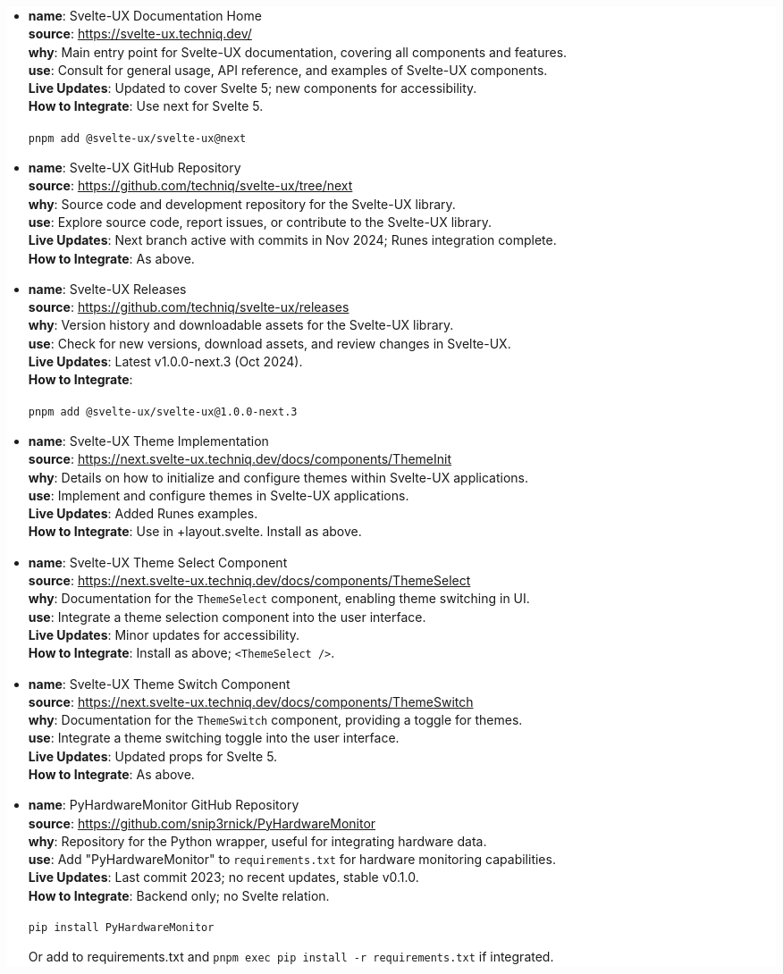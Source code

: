 - **name**: Svelte-UX Documentation Home  
  **source**: https://svelte-ux.techniq.dev/  
  **why**: Main entry point for Svelte-UX documentation, covering all components and features.  
  **use**: Consult for general usage, API reference, and examples of Svelte-UX components.  
  **Live Updates**: Updated to cover Svelte 5; new components for accessibility.  
  **How to Integrate**: Use next for Svelte 5.  
    ```bash  
    pnpm add @svelte-ux/svelte-ux@next  
    ```  

- **name**: Svelte-UX GitHub Repository  
  **source**: https://github.com/techniq/svelte-ux/tree/next  
  **why**: Source code and development repository for the Svelte-UX library.  
  **use**: Explore source code, report issues, or contribute to the Svelte-UX library.  
  **Live Updates**: Next branch active with commits in Nov 2024; Runes integration complete.  
  **How to Integrate**: As above.

- **name**: Svelte-UX Releases  
  **source**: https://github.com/techniq/svelte-ux/releases  
  **why**: Version history and downloadable assets for the Svelte-UX library.  
  **use**: Check for new versions, download assets, and review changes in Svelte-UX.  
  **Live Updates**: Latest v1.0.0-next.3 (Oct 2024).  
  **How to Integrate**:  
    ```bash  
    pnpm add @svelte-ux/svelte-ux@1.0.0-next.3  
    ```  

- **name**: Svelte-UX Theme Implementation  
  **source**: https://next.svelte-ux.techniq.dev/docs/components/ThemeInit  
  **why**: Details on how to initialize and configure themes within Svelte-UX applications.  
  **use**: Implement and configure themes in Svelte-UX applications.  
  **Live Updates**: Added Runes examples.  
  **How to Integrate**: Use in +layout.svelte. Install as above.

- **name**: Svelte-UX Theme Select Component  
  **source**: https://next.svelte-ux.techniq.dev/docs/components/ThemeSelect  
  **why**: Documentation for the `ThemeSelect` component, enabling theme switching in UI.  
  **use**: Integrate a theme selection component into the user interface.  
  **Live Updates**: Minor updates for accessibility.  
  **How to Integrate**: Install as above; `<ThemeSelect />`.

- **name**: Svelte-UX Theme Switch Component  
  **source**: https://next.svelte-ux.techniq.dev/docs/components/ThemeSwitch  
  **why**: Documentation for the `ThemeSwitch` component, providing a toggle for themes.  
  **use**: Integrate a theme switching toggle into the user interface.  
  **Live Updates**: Updated props for Svelte 5.  
  **How to Integrate**: As above.

- **name**: PyHardwareMonitor GitHub Repository  
  **source**: https://github.com/snip3rnick/PyHardwareMonitor  
  **why**: Repository for the Python wrapper, useful for integrating hardware data.  
  **use**: Add "PyHardwareMonitor" to `requirements.txt` for hardware monitoring capabilities.  
  **Live Updates**: Last commit 2023; no recent updates, stable v0.1.0.  
  **How to Integrate**: Backend only; no Svelte relation.  
    ```bash  
    pip install PyHardwareMonitor  
    ```  
    Or add to requirements.txt and `pnpm exec pip install -r requirements.txt` if integrated.

